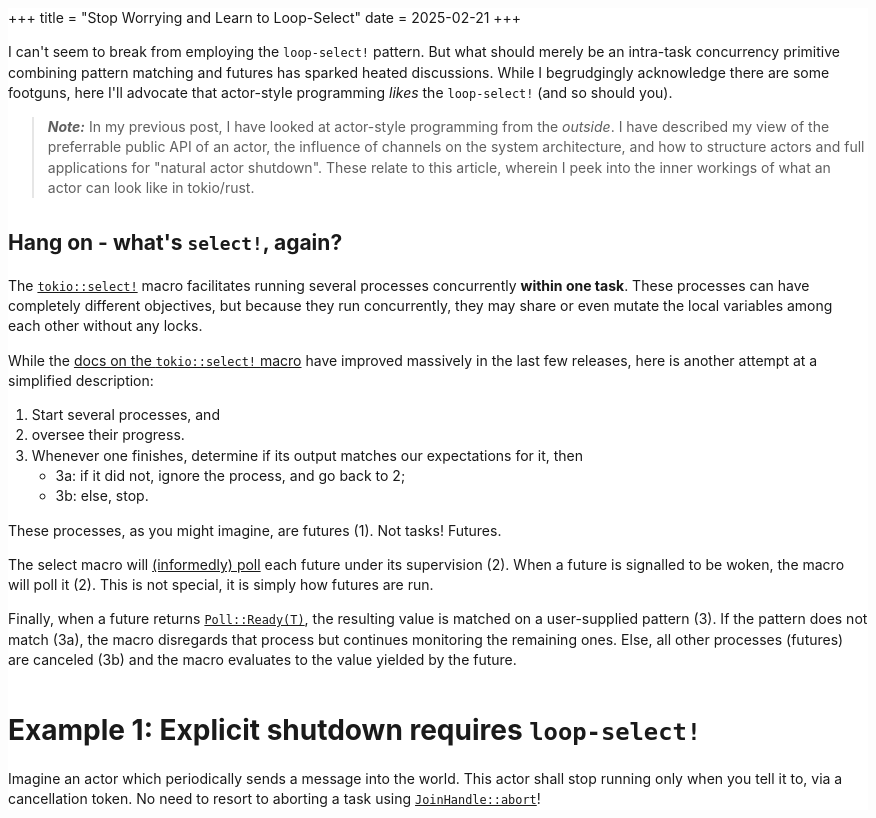 +++
title = "Stop Worrying and Learn to Loop-Select"
date = 2025-02-21
+++

I can't seem to break from employing the `loop-select!` pattern.
But what should merely be an intra-task concurrency primitive combining pattern matching and futures has sparked heated discussions.
While I begrudgingly acknowledge there are some footguns, here I'll advocate that actor-style programming _likes_ the `loop-select!` (and so should you).

> **_Note:_** In my previous post, I have looked at actor-style programming from the _outside_. I have described my view of the preferrable public API of an actor, the influence of channels on the system architecture, and how to structure actors and full applications for "natural actor shutdown". These relate to this article, wherein I peek into the inner workings of what an actor can look like in tokio/rust.

## Hang on - what's `select!`, again?

The [`tokio::select!`](https://docs.rs/tokio/latest/tokio/macro.select.html) macro facilitates running several processes concurrently **within one task**.
These processes can have completely different objectives, but because they run concurrently,
they may share or even mutate the local variables among each other without any locks.

While the [docs on the `tokio::select!` macro](https://docs.rs/tokio/latest/tokio/macro.select.html) have improved massively in the last few releases,
here is another attempt at a simplified description:

1. Start several processes, and
2. oversee their progress.
3. Whenever one finishes, determine if its output matches our expectations for it, then
      * 3a: if it did not, ignore the process, and go back to 2;
      * 3b: else, stop.

These processes, as you might imagine, are futures (1). Not tasks! Futures.

The select macro will [(informedly) poll](https://doc.rust-lang.org/std/future/trait.Future.html) each future under its supervision (2).
When a future is signalled to be woken, the macro will poll it (2).
This is not special, it is simply how futures are run.

Finally, when a future returns [`Poll::Ready(T)`](https://doc.rust-lang.org/std/task/enum.Poll.html#variant.Ready),
the resulting value is matched on a user-supplied pattern (3).
If the pattern does not match (3a), the macro disregards that process but continues monitoring the remaining ones.
Else, all other processes (futures) are canceled (3b) and the macro evaluates to the value yielded by the future.

# Example 1: Explicit shutdown requires `loop-select!`

Imagine an actor which periodically sends a message into the world.
This actor shall stop running only when you tell it to, via a cancellation token.
No need to resort to aborting a task using [`JoinHandle::abort`](https://docs.rs/tokio/latest/tokio/task/struct.JoinHandle.html#method.abort)!
